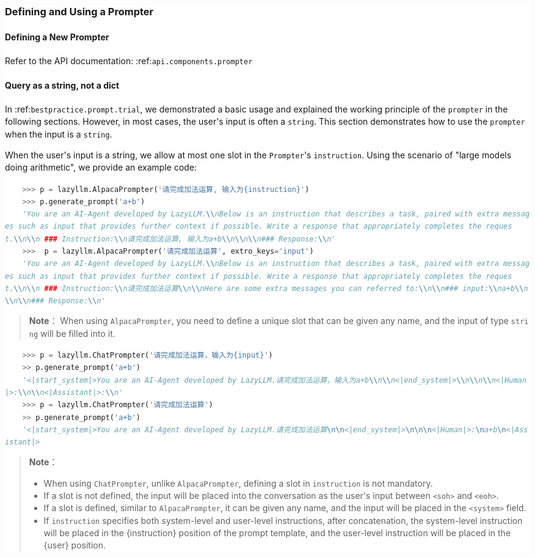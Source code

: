 ### Defining and Using a Prompter

#### Defining a New Prompter

Refer to the API documentation: :ref:`api.components.prompter`

#### Query as a string, not a dict

In :ref:`bestpractice.prompt.trial`, we demonstrated a basic usage and explained the working principle of the ``prompter`` in the following sections. 
However, in most cases, the user's input is often a ``string``. This section demonstrates how to use the ``prompter`` when the input is a ``string``.

When the user's input is a string, we allow at most one slot in the ``Prompter``'s ``instruction``. Using the scenario of "large models doing arithmetic", we provide an example code:

```python
    >>> p = lazyllm.AlpacaPrompter('请完成加法运算, 输入为{instruction}')
    >>> p.generate_prompt('a+b')
    'You are an AI-Agent developed by LazyLLM.\\nBelow is an instruction that describes a task, paired with extra messages such as input that provides further context if possible. Write a response that appropriately completes the request.\\n\\n ### Instruction:\\n请完成加法运算, 输入为a+b\\n\\n\\n### Response:\\n'
    >>>  p = lazyllm.AlpacaPrompter('请完成加法运算', extro_keys='input')
    'You are an AI-Agent developed by LazyLLM.\\nBelow is an instruction that describes a task, paired with extra messages such as input that provides further context if possible. Write a response that appropriately completes the request.\\n\\n ### Instruction:\\n请完成加法运算\\n\\nHere are some extra messages you can referred to:\\n\\n### input:\\na+b\\n\\n\\n### Response:\\n'
```

> **Note**：
    When using ``AlpacaPrompter``, you need to define a unique slot that can be given any name, and the input of type ``string`` will be filled into it.

```python
    >>> p = lazyllm.ChatPrompter('请完成加法运算，输入为{input}')
    >> p.generate_prompt('a+b')
    '<|start_system|>You are an AI-Agent developed by LazyLLM.请完成加法运算，输入为a+b\\n\\n<|end_system|>\\n\\n\\n<|Human|>:\\n\\n<|Assistant|>:\\n'
    >>> p = lazyllm.ChatPrompter('请完成加法运算')
    >> p.generate_prompt('a+b')
    '<|start_system|>You are an AI-Agent developed by LazyLLM.请完成加法运算\n\n<|end_system|>\n\n\n<|Human|>:\na+b\n<|Assistant|>
```

> **Note**： 
> - When using ``ChatPrompter``, unlike ``AlpacaPrompter``, defining a slot in ``instruction`` is not mandatory.
> - If a slot is not defined, the input will be placed into the conversation as the user's input between ``<soh>`` and ``<eoh>``.
> - If a slot is defined, similar to ``AlpacaPrompter``, it can be given any name, and the input will be placed in the ``<system>`` field.
> - If ``instruction`` specifies both system-level and user-level instructions, after concatenation, the system-level instruction will be placed in the {instruction} position of the prompt template, and the user-level instruction will be placed in the {user} position.
